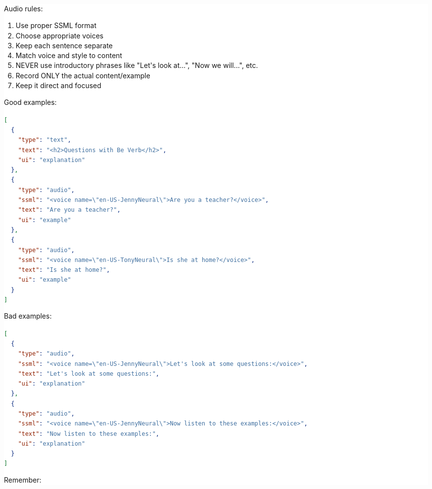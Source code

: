 Audio rules:

1. Use proper SSML format
2. Choose appropriate voices
3. Keep each sentence separate
4. Match voice and style to content
5. NEVER use introductory phrases like "Let's look at...", "Now we will...", etc.
6. Record ONLY the actual content/example
7. Keep it direct and focused

Good examples:

```json
[
  {
    "type": "text",
    "text": "<h2>Questions with Be Verb</h2>",
    "ui": "explanation"
  },
  {
    "type": "audio",
    "ssml": "<voice name=\"en-US-JennyNeural\">Are you a teacher?</voice>",
    "text": "Are you a teacher?",
    "ui": "example"
  },
  {
    "type": "audio",
    "ssml": "<voice name=\"en-US-TonyNeural\">Is she at home?</voice>",
    "text": "Is she at home?",
    "ui": "example"
  }
]
```

Bad examples:

```json
[
  {
    "type": "audio",
    "ssml": "<voice name=\"en-US-JennyNeural\">Let's look at some questions:</voice>",
    "text": "Let's look at some questions:",
    "ui": "explanation"
  },
  {
    "type": "audio",
    "ssml": "<voice name=\"en-US-JennyNeural\">Now listen to these examples:</voice>",
    "text": "Now listen to these examples:",
    "ui": "explanation"
  }
]
```

Remember:
